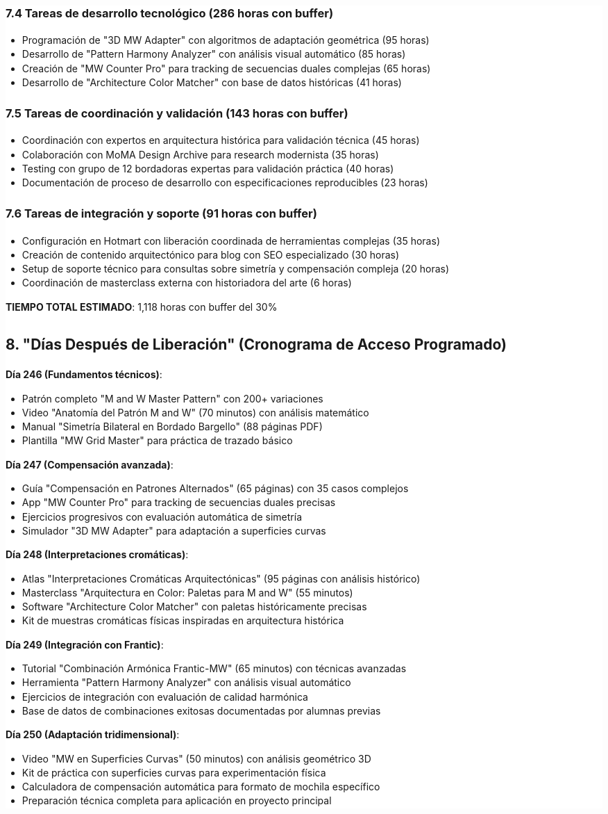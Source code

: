 ### 7.4 Tareas de desarrollo tecnológico (286 horas con buffer)
- Programación de "3D MW Adapter" con algoritmos de adaptación geométrica (95 horas)
- Desarrollo de "Pattern Harmony Analyzer" con análisis visual automático (85 horas)
- Creación de "MW Counter Pro" para tracking de secuencias duales complejas (65 horas)
- Desarrollo de "Architecture Color Matcher" con base de datos históricas (41 horas)

### 7.5 Tareas de coordinación y validación (143 horas con buffer)
- Coordinación con expertos en arquitectura histórica para validación técnica (45 horas)
- Colaboración con MoMA Design Archive para research modernista (35 horas)
- Testing con grupo de 12 bordadoras expertas para validación práctica (40 horas)
- Documentación de proceso de desarrollo con especificaciones reproducibles (23 horas)

### 7.6 Tareas de integración y soporte (91 horas con buffer)
- Configuración en Hotmart con liberación coordinada de herramientas complejas (35 horas)
- Creación de contenido arquitectónico para blog con SEO especializado (30 horas)
- Setup de soporte técnico para consultas sobre simetría y compensación compleja (20 horas)
- Coordinación de masterclass externa con historiadora del arte (6 horas)

**TIEMPO TOTAL ESTIMADO**: 1,118 horas con buffer del 30%

## 8. "Días Después de Liberación" (Cronograma de Acceso Programado)

**Día 246 (Fundamentos técnicos)**:
- Patrón completo "M and W Master Pattern" con 200+ variaciones
- Video "Anatomía del Patrón M and W" (70 minutos) con análisis matemático
- Manual "Simetría Bilateral en Bordado Bargello" (88 páginas PDF)
- Plantilla "MW Grid Master" para práctica de trazado básico

**Día 247 (Compensación avanzada)**:
- Guía "Compensación en Patrones Alternados" (65 páginas) con 35 casos complejos
- App "MW Counter Pro" para tracking de secuencias duales precisas
- Ejercicios progresivos con evaluación automática de simetría
- Simulador "3D MW Adapter" para adaptación a superficies curvas

**Día 248 (Interpretaciones cromáticas)**:
- Atlas "Interpretaciones Cromáticas Arquitectónicas" (95 páginas con análisis histórico)
- Masterclass "Arquitectura en Color: Paletas para M and W" (55 minutos)
- Software "Architecture Color Matcher" con paletas históricamente precisas
- Kit de muestras cromáticas físicas inspiradas en arquitectura histórica

**Día 249 (Integración con Frantic)**:
- Tutorial "Combinación Armónica Frantic-MW" (65 minutos) con técnicas avanzadas
- Herramienta "Pattern Harmony Analyzer" con análisis visual automático
- Ejercicios de integración con evaluación de calidad harmónica
- Base de datos de combinaciones exitosas documentadas por alumnas previas

**Día 250 (Adaptación tridimensional)**:
- Video "MW en Superficies Curvas" (50 minutos) con análisis geométrico 3D
- Kit de práctica con superficies curvas para experimentación física
- Calculadora de compensación automática para formato de mochila específico
- Preparación técnica completa para aplicación en proyecto principal

